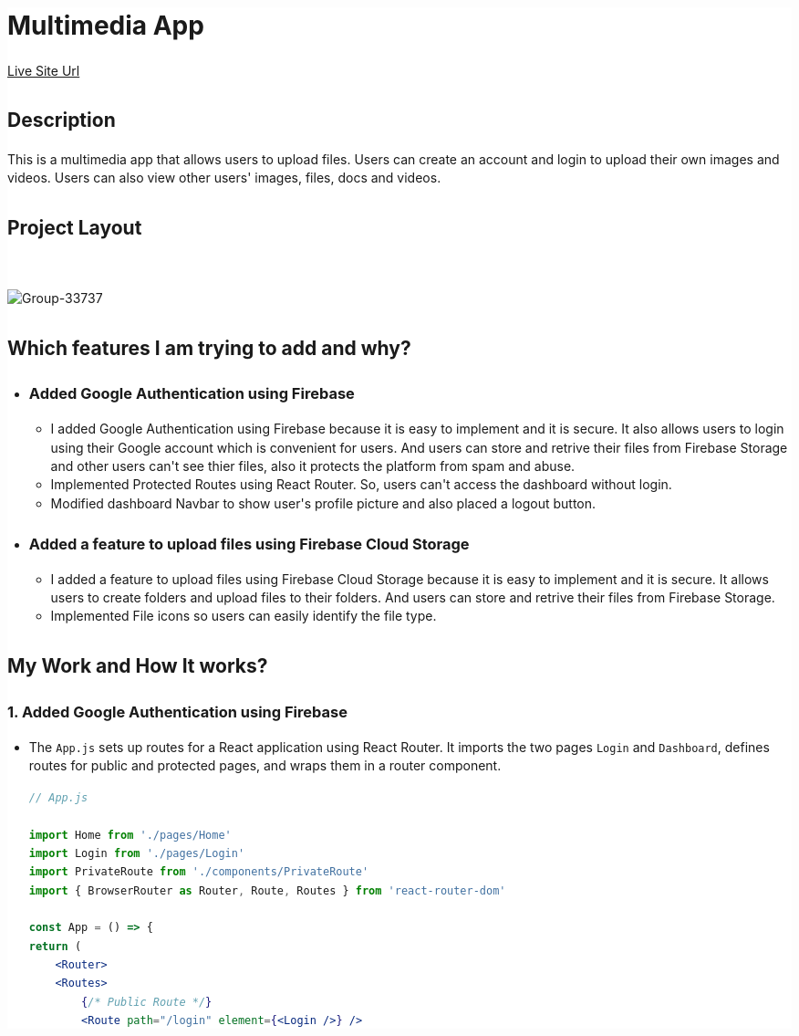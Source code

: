 # Multimedia App
[Live Site Url](https://spectre-7-featuresection.web.app/)

## Description
This is a multimedia app that allows users to upload files. Users can create an account and login to upload their own images and videos. Users can also view other users' images, files, docs and videos.

## Project Layout
<br/>

<img src="https://i.ibb.co/nMtnfdt/Group-33737.png" alt="Group-33737"><br/>

## Which features I am trying to add and why?

- ### Added Google Authentication using Firebase
  - I added Google Authentication using Firebase because it is easy to implement and it is secure. It also allows users to login using their Google account which is convenient for users. And users can store and retrive their files from Firebase Storage and other users can't see thier files, also it protects the platform from spam and abuse.
  - Implemented Protected Routes using React Router. So, users can't access the dashboard without login.
  - Modified dashboard Navbar to show user's profile picture and also placed a logout button.

- ### Added a feature to upload files using Firebase Cloud Storage
  - I added a feature to upload files using Firebase Cloud Storage because it is easy to implement and it is secure. It allows users to create folders and upload files to their folders. And users can store and retrive their files from Firebase Storage.
  - Implemented File icons so users can easily identify the file type.

## My Work and How It works?

### 1. Added Google Authentication using Firebase

- The `App.js` sets up routes for a React application using React Router. It imports the two pages `Login` and `Dashboard`, defines routes for public and protected pages, and wraps them in a router component.

    ```jsx
    // App.js

    import Home from './pages/Home'
    import Login from './pages/Login'
    import PrivateRoute from './components/PrivateRoute'
    import { BrowserRouter as Router, Route, Routes } from 'react-router-dom'

    const App = () => {
    return (
        <Router>
        <Routes>
            {/* Public Route */}
            <Route path="/login" element={<Login />} />
